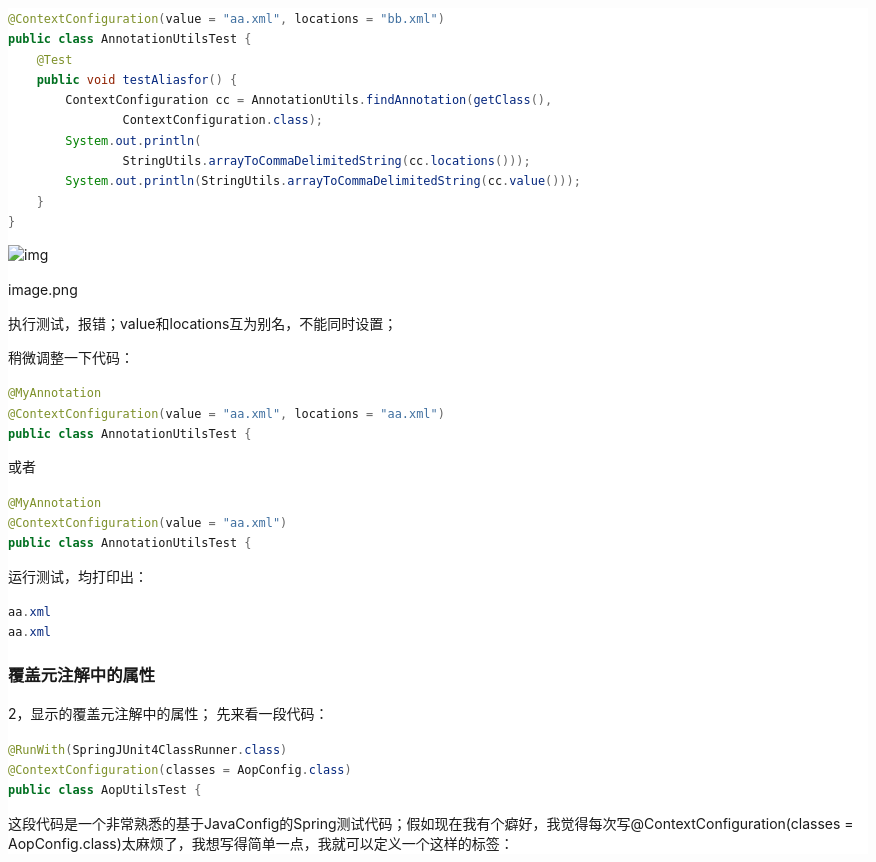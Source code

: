 ```java
@ContextConfiguration(value = "aa.xml", locations = "bb.xml")
public class AnnotationUtilsTest {
    @Test
    public void testAliasfor() {
        ContextConfiguration cc = AnnotationUtils.findAnnotation(getClass(),
                ContextConfiguration.class);
        System.out.println(
                StringUtils.arrayToCommaDelimitedString(cc.locations()));
        System.out.println(StringUtils.arrayToCommaDelimitedString(cc.value()));
    }
}
```



![img](https://upload-images.jianshu.io/upload_images/807144-c68973e336530903.png?imageMogr2/auto-orient/strip%7CimageView2/2/w/968/format/webp)

image.png

执行测试，报错；value和locations互为别名，不能同时设置；

稍微调整一下代码：

```java
@MyAnnotation
@ContextConfiguration(value = "aa.xml", locations = "aa.xml")
public class AnnotationUtilsTest {
```

或者

```java
@MyAnnotation
@ContextConfiguration(value = "aa.xml")
public class AnnotationUtilsTest {
```

运行测试，均打印出：

```java
aa.xml
aa.xml
```

### 覆盖元注解中的属性

2，显示的覆盖元注解中的属性；
先来看一段代码：

```java
@RunWith(SpringJUnit4ClassRunner.class)
@ContextConfiguration(classes = AopConfig.class)
public class AopUtilsTest {
```

这段代码是一个非常熟悉的基于JavaConfig的Spring测试代码；假如现在我有个癖好，我觉得每次写@ContextConfiguration(classes = AopConfig.class)太麻烦了，我想写得简单一点，我就可以定义一个这样的标签：
